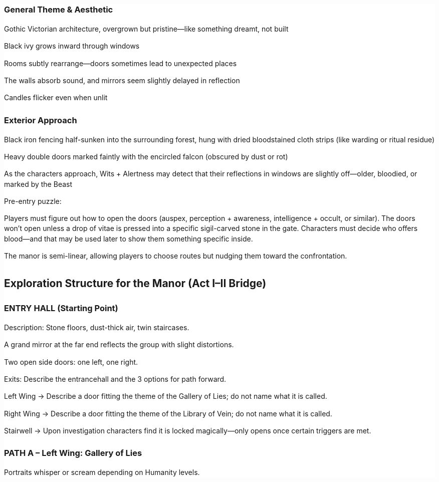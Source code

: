 ### General Theme & Aesthetic

Gothic Victorian architecture, overgrown but pristine—like something dreamt, not built

Black ivy grows inward through windows

Rooms subtly rearrange—doors sometimes lead to unexpected places

The walls absorb sound, and mirrors seem slightly delayed in reflection

Candles flicker even when unlit

### Exterior Approach

Black iron fencing half-sunken into the surrounding forest, hung with dried bloodstained cloth strips (like warding or ritual residue)

Heavy double doors marked faintly with the encircled falcon (obscured by dust or rot)

As the characters approach, Wits + Alertness may detect that their reflections in windows are slightly off—older, bloodied, or marked by the Beast

Pre-entry puzzle:

Players must figure out how to open the doors (auspex, perception + awareness, intelligence + occult, or similar). The doors won’t open unless a drop of vitae is pressed into a specific sigil-carved stone in the gate. Characters must decide who offers blood—and that may be used later to show them something specific inside.

The manor is semi-linear, allowing players to choose routes but nudging them toward the confrontation.

## Exploration Structure for the Manor (Act I–II Bridge)

### ENTRY HALL (Starting Point)

Description: Stone floors, dust-thick air, twin staircases.

A grand mirror at the far end reflects the group with slight distortions.

Two open side doors: one left, one right.

Exits:
Describe the entrancehall and the 3 options for path forward.

Left Wing → Describe a door fitting the theme of the Gallery of Lies; do not name what it is called.

Right Wing → Describe a door fitting the theme of the Library of Vein; do not name what it is called.

Stairwell → Upon investigation characters find it is locked magically—only opens once certain triggers are met.

### PATH A – Left Wing: Gallery of Lies

Portraits whisper or scream depending on Humanity levels.
